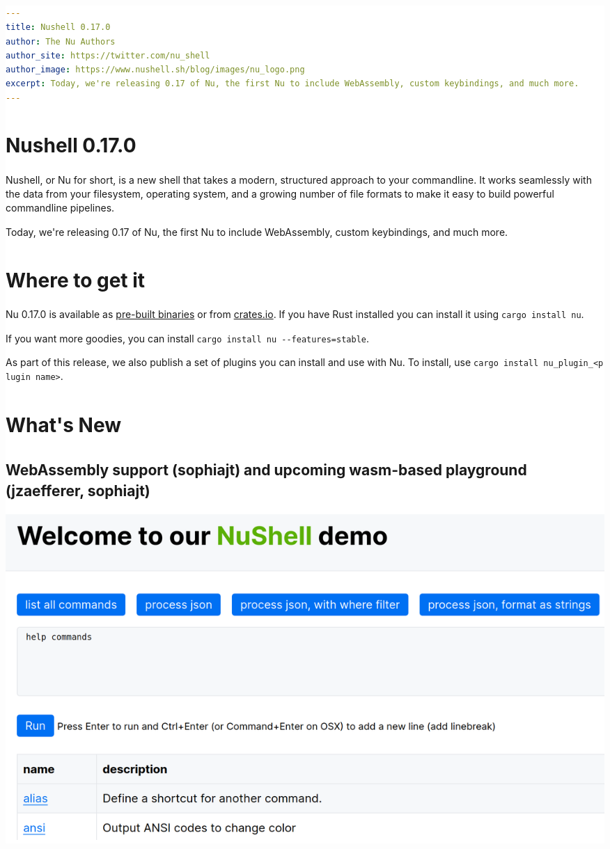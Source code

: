 ```yaml
---
title: Nushell 0.17.0
author: The Nu Authors
author_site: https://twitter.com/nu_shell
author_image: https://www.nushell.sh/blog/images/nu_logo.png
excerpt: Today, we're releasing 0.17 of Nu, the first Nu to include WebAssembly, custom keybindings, and much more.
---
```


# Nushell 0.17.0

Nushell, or Nu for short, is a new shell that takes a modern, structured approach to your commandline. It works seamlessly with the data from your filesystem, operating system, and a growing number of file formats to make it easy to build powerful commandline pipelines.

Today, we're releasing 0.17 of Nu, the first Nu to include WebAssembly, custom keybindings, and much more.

# Where to get it

Nu 0.17.0 is available as [pre-built binaries](https://github.com/nushell/nushell/releases/tag/0.17.0) or from [crates.io](https://crates.io/crates/nu). If you have Rust installed you can install it using `cargo install nu`.

If you want more goodies, you can install `cargo install nu --features=stable`.

As part of this release, we also publish a set of plugins you can install and use with Nu. To install, use `cargo install nu_plugin_<plugin name>`.

# What's New

## WebAssembly support (sophiajt) and upcoming wasm-based playground (jzaefferer, sophiajt)

![image of a wasm-based Nushell playground](../assets/images/0_17_0_playground.png)
